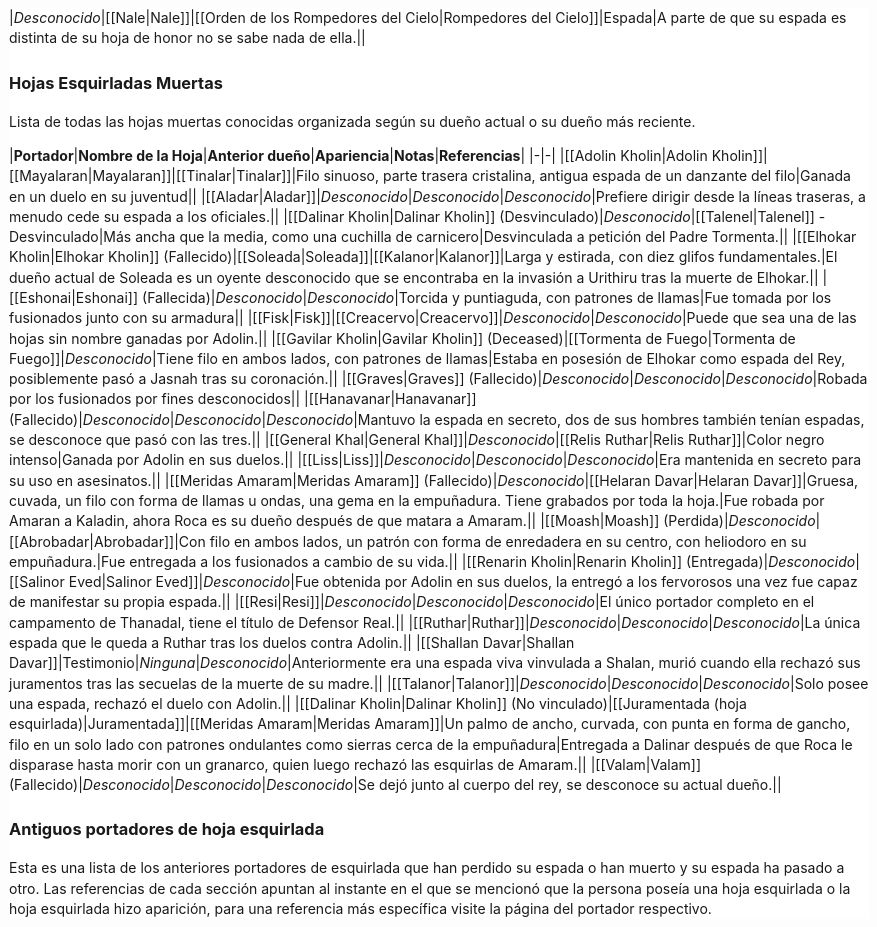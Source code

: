 |*Desconocido*|[[Nale\|Nale]]|[[Orden de los Rompedores del Cielo\|Rompedores del Cielo]]|Espada|A parte de que su espada es distinta de su hoja de honor no se sabe nada de ella.||

### Hojas Esquirladas Muertas
Lista de todas las hojas muertas conocidas organizada según su dueño actual o su dueño más reciente.

|**Portador**|**Nombre de la Hoja**|**Anterior dueño**|**Apariencia**|**Notas**|**Referencias**|
|-|-|
|[[Adolin Kholin\|Adolin Kholin]]|[[Mayalaran\|Mayalaran]]|[[Tinalar\|Tinalar]]|Filo sinuoso, parte trasera cristalina, antigua espada de un danzante del filo|Ganada en un duelo en su juventud||
|[[Aladar\|Aladar]]|*Desconocido*|*Desconocido*|*Desconocido*|Prefiere dirigir desde la líneas traseras, a menudo cede su espada a los oficiales.||
|[[Dalinar Kholin\|Dalinar Kholin]] (Desvinculado)|*Desconocido*|[[Talenel\|Talenel]] - Desvinculado|Más ancha que la media, como una cuchilla de carnicero|Desvinculada a petición del Padre Tormenta.||
|[[Elhokar Kholin\|Elhokar Kholin]] (Fallecido)|[[Soleada\|Soleada]]|[[Kalanor\|Kalanor]]|Larga y estirada, con diez glifos fundamentales.|El dueño actual de Soleada es un oyente desconocido que se encontraba en la invasión a Urithiru tras la muerte de Elhokar.||
|[[Eshonai\|Eshonai]] (Fallecida)|*Desconocido*|*Desconocido*|Torcida y puntiaguda, con patrones de llamas|Fue tomada por los fusionados junto con su armadura||
|[[Fisk\|Fisk]]|[[Creacervo\|Creacervo]]|*Desconocido*|*Desconocido*|Puede que sea una de las hojas sin nombre ganadas por Adolin.||
|[[Gavilar Kholin\|Gavilar Kholin]] (Deceased)|[[Tormenta de Fuego\|Tormenta de Fuego]]|*Desconocido*|Tiene filo en ambos lados, con patrones de llamas|Estaba en posesión de Elhokar como espada del Rey, posiblemente pasó a Jasnah tras su coronación.||
|[[Graves\|Graves]] (Fallecido)|*Desconocido*|*Desconocido*|*Desconocido*|Robada por los fusionados por fines desconocidos||
|[[Hanavanar\|Hanavanar]] (Fallecido)|*Desconocido*|*Desconocido*|*Desconocido*|Mantuvo la espada en secreto, dos de sus hombres también tenían espadas, se desconoce que pasó con las tres.||
|[[General Khal\|General Khal]]|*Desconocido*|[[Relis Ruthar\|Relis Ruthar]]|Color negro intenso|Ganada por Adolin en sus duelos.||
|[[Liss\|Liss]]|*Desconocido*|*Desconocido*|*Desconocido*|Era mantenida en secreto para su uso en asesinatos.||
|[[Meridas Amaram\|Meridas Amaram]] (Fallecido)|*Desconocido*|[[Helaran Davar\|Helaran Davar]]|Gruesa, cuvada, un filo con forma de llamas u ondas, una gema en la empuñadura. Tiene grabados por toda la hoja.|Fue robada por Amaran a Kaladin, ahora Roca es su dueño después de que matara a Amaram.||
|[[Moash\|Moash]] (Perdida)|*Desconocido*|[[Abrobadar\|Abrobadar]]|Con filo en ambos lados, un patrón con forma de enredadera en su centro, con heliodoro en su empuñadura.|Fue entregada a los fusionados a cambio de su vida.||
|[[Renarin Kholin\|Renarin Kholin]] (Entregada)|*Desconocido*|[[Salinor Eved\|Salinor Eved]]|*Desconocido*|Fue obtenida por Adolin en sus duelos, la entregó a los fervorosos una vez fue capaz de manifestar su propia espada.||
|[[Resi\|Resi]]|*Desconocido*|*Desconocido*|*Desconocido*|El único portador completo en el campamento de Thanadal, tiene el título de Defensor Real.||
|[[Ruthar\|Ruthar]]|*Desconocido*|*Desconocido*|*Desconocido*|La única espada que le queda a Ruthar tras los duelos contra Adolin.||
|[[Shallan Davar\|Shallan Davar]]|Testimonio|*Ninguna*|*Desconocido*|Anteriormente era una espada viva vinvulada a Shalan, murió cuando ella rechazó sus juramentos tras las secuelas de la muerte de su madre.||
|[[Talanor\|Talanor]]|*Desconocido*|*Desconocido*|*Desconocido*|Solo posee una espada, rechazó el duelo con Adolin.||
|[[Dalinar Kholin\|Dalinar Kholin]] (No vinculado)|[[Juramentada (hoja esquirlada)\|Juramentada]]|[[Meridas Amaram\|Meridas Amaram]]|Un palmo de ancho, curvada, con punta en forma de gancho, filo en un solo lado con patrones ondulantes como sierras cerca de la empuñadura|Entregada a Dalinar después de que Roca le disparase hasta morir con un granarco, quien luego rechazó las esquirlas de Amaram.||
|[[Valam\|Valam]] (Fallecido)|*Desconocido*|*Desconocido*|*Desconocido*|Se dejó junto al cuerpo del rey, se desconoce su actual dueño.||

### Antiguos portadores de hoja esquirlada
Esta es una lista de los anteriores portadores de esquirlada que han perdido su espada o han muerto y su espada ha pasado a otro. Las referencias de cada sección apuntan al instante en el que se mencionó que la persona poseía una hoja esquirlada o la hoja esquirlada hizo aparición, para una referencia más específica visite la página del portador respectivo.
